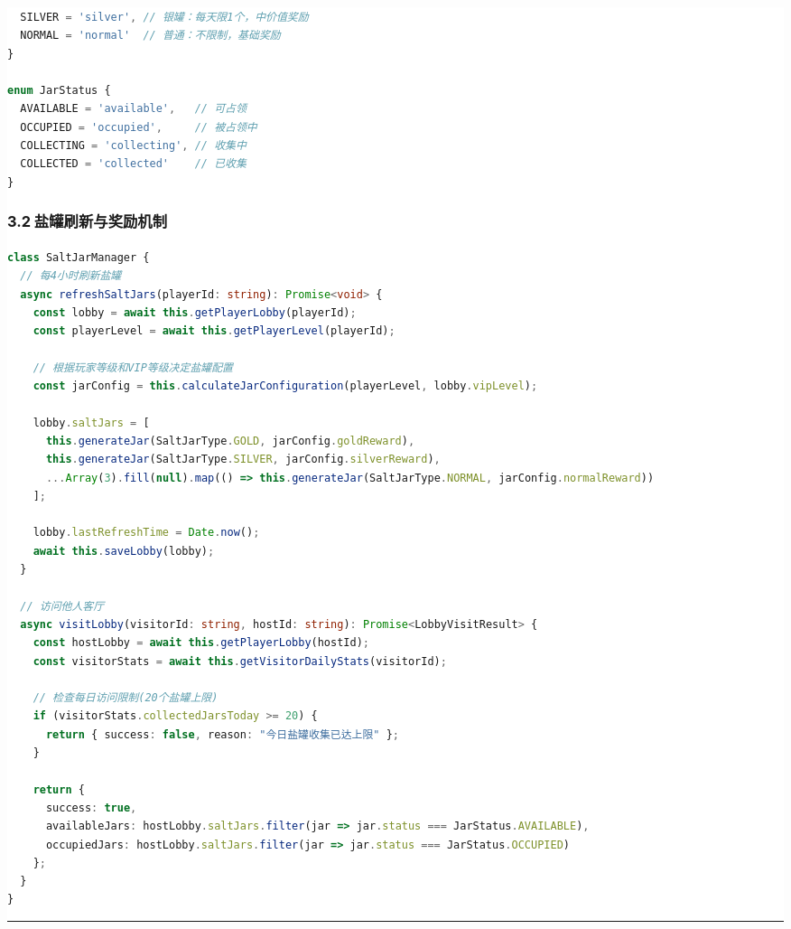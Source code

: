 ```typescript
  SILVER = 'silver', // 银罐：每天限1个，中价值奖励
  NORMAL = 'normal'  // 普通：不限制，基础奖励
}

enum JarStatus {
  AVAILABLE = 'available',   // 可占领
  OCCUPIED = 'occupied',     // 被占领中
  COLLECTING = 'collecting', // 收集中
  COLLECTED = 'collected'    // 已收集
}
```

### 3.2 盐罐刷新与奖励机制

```typescript
class SaltJarManager {
  // 每4小时刷新盐罐
  async refreshSaltJars(playerId: string): Promise<void> {
    const lobby = await this.getPlayerLobby(playerId);
    const playerLevel = await this.getPlayerLevel(playerId);

    // 根据玩家等级和VIP等级决定盐罐配置
    const jarConfig = this.calculateJarConfiguration(playerLevel, lobby.vipLevel);

    lobby.saltJars = [
      this.generateJar(SaltJarType.GOLD, jarConfig.goldReward),
      this.generateJar(SaltJarType.SILVER, jarConfig.silverReward),
      ...Array(3).fill(null).map(() => this.generateJar(SaltJarType.NORMAL, jarConfig.normalReward))
    ];

    lobby.lastRefreshTime = Date.now();
    await this.saveLobby(lobby);
  }

  // 访问他人客厅
  async visitLobby(visitorId: string, hostId: string): Promise<LobbyVisitResult> {
    const hostLobby = await this.getPlayerLobby(hostId);
    const visitorStats = await this.getVisitorDailyStats(visitorId);

    // 检查每日访问限制(20个盐罐上限)
    if (visitorStats.collectedJarsToday >= 20) {
      return { success: false, reason: "今日盐罐收集已达上限" };
    }

    return {
      success: true,
      availableJars: hostLobby.saltJars.filter(jar => jar.status === JarStatus.AVAILABLE),
      occupiedJars: hostLobby.saltJars.filter(jar => jar.status === JarStatus.OCCUPIED)
    };
  }
}
```

---